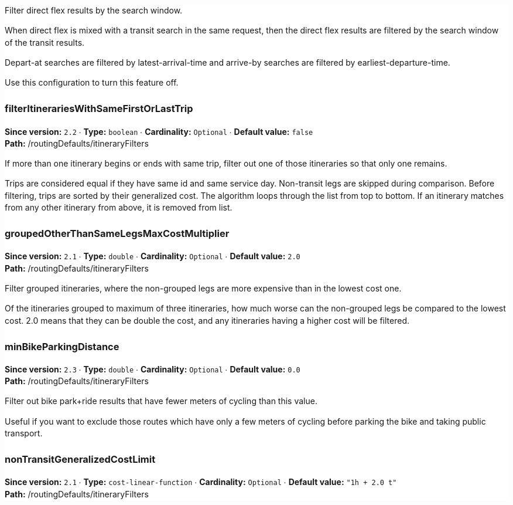 Filter direct flex results by the search window.

When direct flex is mixed with a transit search in the same request, then the direct flex results are filtered by the
search window of the transit results.

Depart-at searches are filtered by latest-arrival-time and arrive-by searches are filtered
by earliest-departure-time.

Use this configuration to turn this feature off.


<h3 id="rd_if_filterItinerariesWithSameFirstOrLastTrip">filterItinerariesWithSameFirstOrLastTrip</h3>

**Since version:** `2.2` ∙ **Type:** `boolean` ∙ **Cardinality:** `Optional` ∙ **Default value:** `false`   
**Path:** /routingDefaults/itineraryFilters 

If more than one itinerary begins or ends with same trip, filter out one of those itineraries so that only one remains.

Trips are considered equal if they have same id and same service day. Non-transit legs are skipped
during comparison. Before filtering, trips are sorted by their generalized cost. The algorithm loops
through the list from top to bottom. If an itinerary matches from any other itinerary from above, it is
removed from list.


<h3 id="rd_if_groupedOtherThanSameLegsMaxCostMultiplier">groupedOtherThanSameLegsMaxCostMultiplier</h3>

**Since version:** `2.1` ∙ **Type:** `double` ∙ **Cardinality:** `Optional` ∙ **Default value:** `2.0`   
**Path:** /routingDefaults/itineraryFilters 

Filter grouped itineraries, where the non-grouped legs are more expensive than in the lowest cost one.

Of the itineraries grouped to maximum of three itineraries, how much worse can the non-grouped legs
be compared to the lowest cost. 2.0 means that they can be double the cost, and any itineraries
having a higher cost will be filtered.


<h3 id="rd_if_minBikeParkingDistance">minBikeParkingDistance</h3>

**Since version:** `2.3` ∙ **Type:** `double` ∙ **Cardinality:** `Optional` ∙ **Default value:** `0.0`   
**Path:** /routingDefaults/itineraryFilters 

Filter out bike park+ride results that have fewer meters of cycling than this value.

Useful if you want to exclude those routes which have only a few meters of cycling before parking the bike and taking public transport.

<h3 id="rd_if_nonTransitGeneralizedCostLimit">nonTransitGeneralizedCostLimit</h3>

**Since version:** `2.1` ∙ **Type:** `cost-linear-function` ∙ **Cardinality:** `Optional` ∙ **Default value:** `"1h + 2.0 t"`   
**Path:** /routingDefaults/itineraryFilters 
